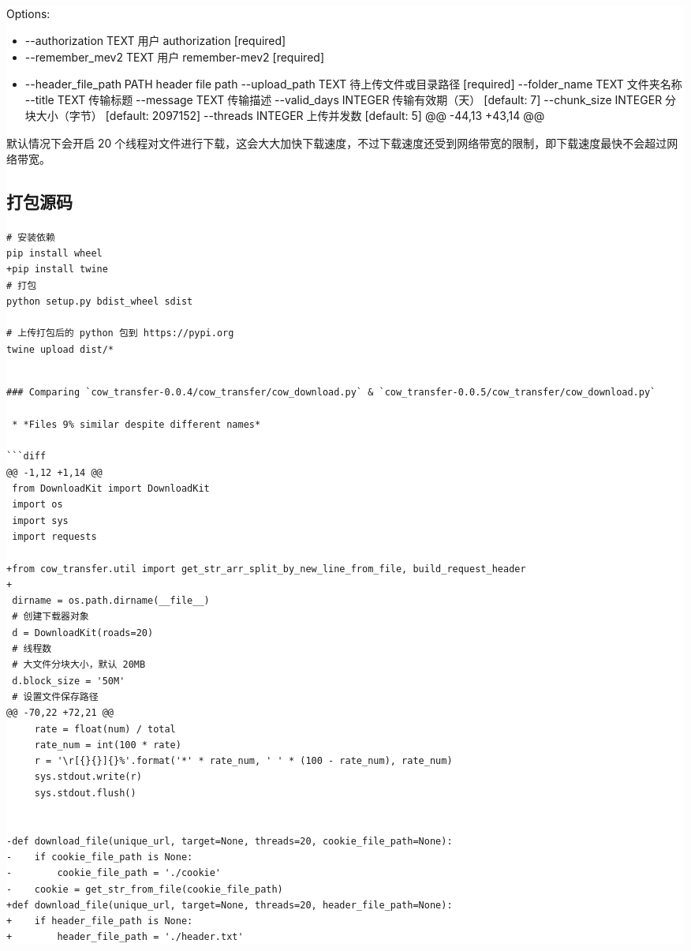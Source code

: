  Options:
-  --authorization TEXT  用户 authorization  [required]
-  --remember_mev2 TEXT  用户 remember-mev2  [required]
+  --header_file_path PATH header file path
   --upload_path TEXT    待上传文件或目录路径  [required]
   --folder_name TEXT    文件夹名称
   --title TEXT          传输标题
   --message TEXT        传输描述
   --valid_days INTEGER  传输有效期（天）  [default: 7]
   --chunk_size INTEGER  分块大小（字节）  [default: 2097152]
   --threads INTEGER     上传并发数  [default: 5]
@@ -44,13 +43,14 @@
 
 默认情况下会开启 20 个线程对文件进行下载，这会大大加快下载速度，不过下载速度还受到网络带宽的限制，即下载速度最快不会超过网络带宽。
 
 ## 打包源码
 ```
 # 安装依赖
 pip install wheel
+pip install twine
 # 打包
 python setup.py bdist_wheel sdist
 
 # 上传打包后的 python 包到 https://pypi.org
 twine upload dist/*
 ```
```

### Comparing `cow_transfer-0.0.4/cow_transfer/cow_download.py` & `cow_transfer-0.0.5/cow_transfer/cow_download.py`

 * *Files 9% similar despite different names*

```diff
@@ -1,12 +1,14 @@
 from DownloadKit import DownloadKit
 import os
 import sys
 import requests
 
+from cow_transfer.util import get_str_arr_split_by_new_line_from_file, build_request_header
+
 dirname = os.path.dirname(__file__)
 # 创建下载器对象
 d = DownloadKit(roads=20)
 # 线程数
 # 大文件分块大小，默认 20MB
 d.block_size = '50M'
 # 设置文件保存路径
@@ -70,22 +72,21 @@
     rate = float(num) / total
     rate_num = int(100 * rate)
     r = '\r[{}{}]{}%'.format('*' * rate_num, ' ' * (100 - rate_num), rate_num)
     sys.stdout.write(r)
     sys.stdout.flush()
 
 
-def download_file(unique_url, target=None, threads=20, cookie_file_path=None):
-    if cookie_file_path is None:
-        cookie_file_path = './cookie'
-    cookie = get_str_from_file(cookie_file_path)
+def download_file(unique_url, target=None, threads=20, header_file_path=None):
+    if header_file_path is None:
+        header_file_path = './header.txt'
```